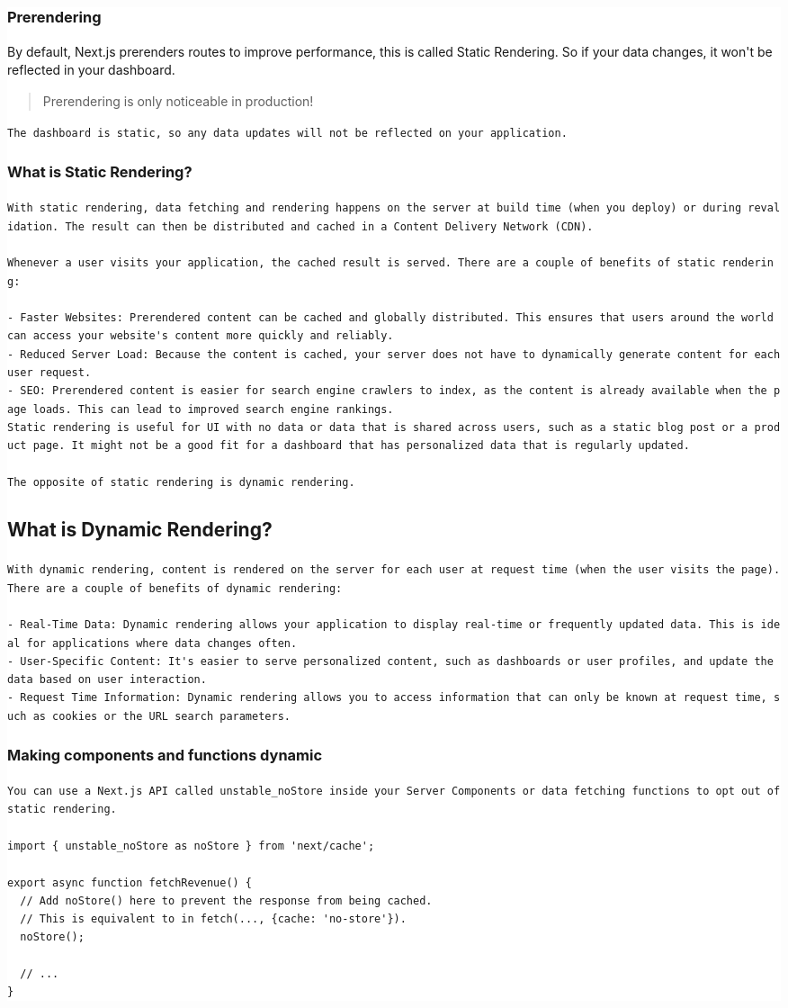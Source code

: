 ### Prerendering

By default, Next.js prerenders routes to improve performance, this is called Static Rendering. So if your data changes, it won't be reflected in your dashboard.

> Prerendering is only noticeable in production!

```text
The dashboard is static, so any data updates will not be reflected on your application.
```

### What is Static Rendering?

```text
With static rendering, data fetching and rendering happens on the server at build time (when you deploy) or during revalidation. The result can then be distributed and cached in a Content Delivery Network (CDN).

Whenever a user visits your application, the cached result is served. There are a couple of benefits of static rendering:

- Faster Websites: Prerendered content can be cached and globally distributed. This ensures that users around the world can access your website's content more quickly and reliably.
- Reduced Server Load: Because the content is cached, your server does not have to dynamically generate content for each user request.
- SEO: Prerendered content is easier for search engine crawlers to index, as the content is already available when the page loads. This can lead to improved search engine rankings.
Static rendering is useful for UI with no data or data that is shared across users, such as a static blog post or a product page. It might not be a good fit for a dashboard that has personalized data that is regularly updated.

The opposite of static rendering is dynamic rendering.
```

## What is Dynamic Rendering?

```text
With dynamic rendering, content is rendered on the server for each user at request time (when the user visits the page). There are a couple of benefits of dynamic rendering:

- Real-Time Data: Dynamic rendering allows your application to display real-time or frequently updated data. This is ideal for applications where data changes often.
- User-Specific Content: It's easier to serve personalized content, such as dashboards or user profiles, and update the data based on user interaction.
- Request Time Information: Dynamic rendering allows you to access information that can only be known at request time, such as cookies or the URL search parameters.
```

### Making components and functions dynamic

```text
You can use a Next.js API called unstable_noStore inside your Server Components or data fetching functions to opt out of static rendering.

import { unstable_noStore as noStore } from 'next/cache';

export async function fetchRevenue() {
  // Add noStore() here to prevent the response from being cached.
  // This is equivalent to in fetch(..., {cache: 'no-store'}).
  noStore();

  // ...
}
```
